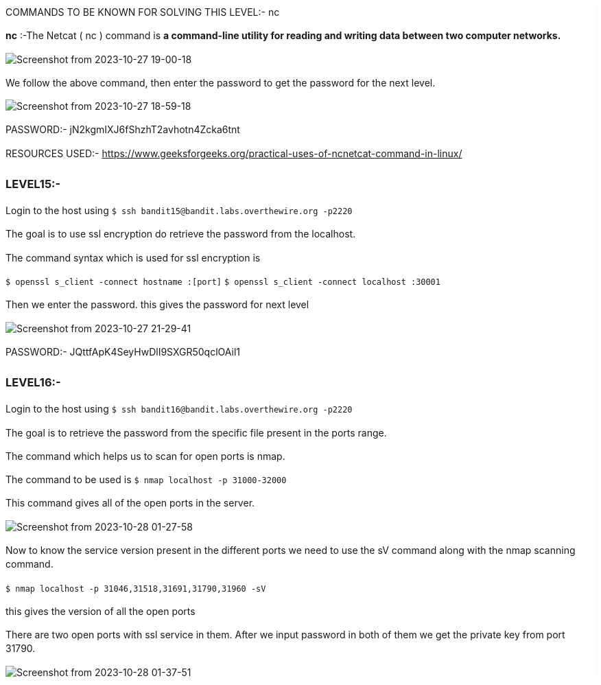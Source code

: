 COMMANDS TO BE KNOWN FOR SOLVING THIS LEVEL:- nc

**nc** :-The Netcat ( nc ) command is **a command-line utility for reading and writing data between two computer networks.**

![Screenshot from 2023-10-27 19-00-18](https://github.com/vishwatejD/BanditOTW/assets/141154035/4919f897-17b5-42b7-891e-2ac989f72f1f)

We follow the above command, then enter the password to get the password for the next level.

![Screenshot from 2023-10-27 18-59-18](https://github.com/vishwatejD/BanditOTW/assets/141154035/6e4c6cf5-618f-481b-ab05-8ba6236bf7f8)

PASSWORD:- jN2kgmIXJ6fShzhT2avhotn4Zcka6tnt

RESOURCES USED:- https://www.geeksforgeeks.org/practical-uses-of-ncnetcat-command-in-linux/


### LEVEL15:-

Login to the host using `$ ssh bandit15@bandit.labs.overthewire.org -p2220`

The goal is to use ssl encryption do retrieve the password from the localhost.

The command syntax which is used for ssl encryption is 

`$ openssl s_client -connect hostname :[port]`
`$ openssl s_client -connect localhost :30001`

Then we enter the password. this gives the password for next level

![Screenshot from 2023-10-27 21-29-41](https://github.com/vishwatejD/BanditOTW/assets/141154035/c7108e92-3047-412f-9819-c990f9ef3326)

PASSWORD:- JQttfApK4SeyHwDlI9SXGR50qclOAil1

### LEVEL16:-

Login to the host using `$ ssh bandit16@bandit.labs.overthewire.org -p2220`

The goal is to retrieve the password from the specific file present in the ports range.

The command which helps us to scan for open ports is nmap.

The command to be used is `$ nmap localhost -p 31000-32000`

This command gives all of the open ports in the server.


![Screenshot from 2023-10-28 01-27-58](https://github.com/vishwatejD/BanditOTW/assets/141154035/8b046010-4d31-4f9c-a12b-420e74c0ec1c)

Now to know the service version present in the different ports we need to use the sV command along with the nmap scanning command.

`$ nmap localhost -p 31046,31518,31691,31790,31960 -sV`

this gives the version of all the open ports

There are two open ports with ssl service in them. After we input password in both of them we get the private key from port 31790.

![Screenshot from 2023-10-28 01-37-51](https://github.com/vishwatejD/BanditOTW/assets/141154035/eb916bcb-e486-45e9-8710-0b5714224c8c)
